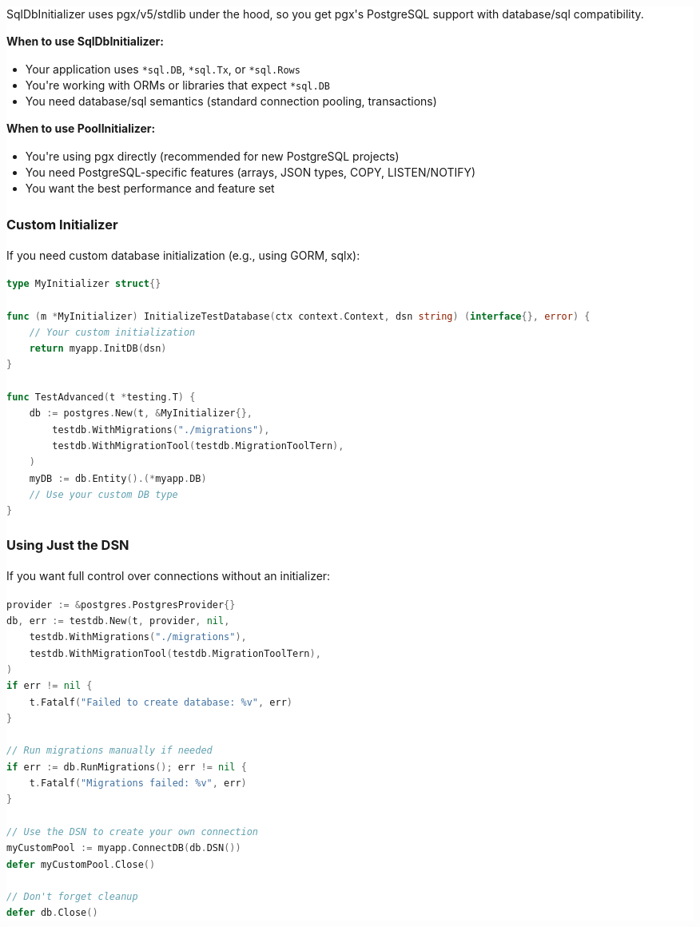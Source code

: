 SqlDbInitializer uses pgx/v5/stdlib under the hood, so you get pgx's PostgreSQL support with database/sql compatibility.

**When to use SqlDbInitializer:**
- Your application uses `*sql.DB`, `*sql.Tx`, or `*sql.Rows`
- You're working with ORMs or libraries that expect `*sql.DB`
- You need database/sql semantics (standard connection pooling, transactions)

**When to use PoolInitializer:**
- You're using pgx directly (recommended for new PostgreSQL projects)
- You need PostgreSQL-specific features (arrays, JSON types, COPY, LISTEN/NOTIFY)
- You want the best performance and feature set

### Custom Initializer

If you need custom database initialization (e.g., using GORM, sqlx):

```go
type MyInitializer struct{}

func (m *MyInitializer) InitializeTestDatabase(ctx context.Context, dsn string) (interface{}, error) {
    // Your custom initialization
    return myapp.InitDB(dsn)
}

func TestAdvanced(t *testing.T) {
    db := postgres.New(t, &MyInitializer{},
        testdb.WithMigrations("./migrations"),
        testdb.WithMigrationTool(testdb.MigrationToolTern),
    )
    myDB := db.Entity().(*myapp.DB)
    // Use your custom DB type
}
```

### Using Just the DSN

If you want full control over connections without an initializer:

```go
provider := &postgres.PostgresProvider{}
db, err := testdb.New(t, provider, nil,
    testdb.WithMigrations("./migrations"),
    testdb.WithMigrationTool(testdb.MigrationToolTern),
)
if err != nil {
    t.Fatalf("Failed to create database: %v", err)
}

// Run migrations manually if needed
if err := db.RunMigrations(); err != nil {
    t.Fatalf("Migrations failed: %v", err)
}

// Use the DSN to create your own connection
myCustomPool := myapp.ConnectDB(db.DSN())
defer myCustomPool.Close()

// Don't forget cleanup
defer db.Close()
```
